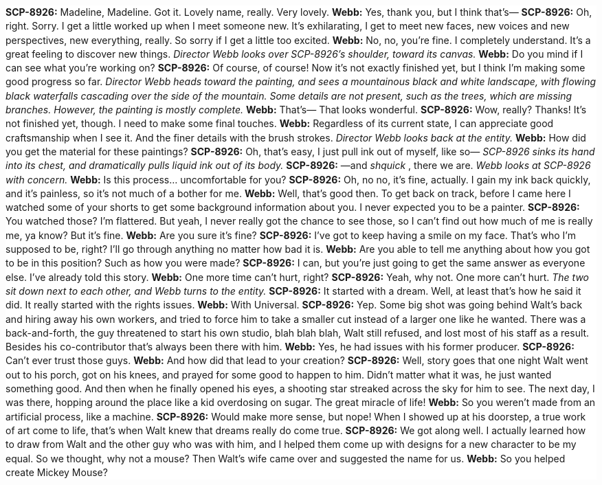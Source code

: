 **SCP-8926:** Madeline, Madeline. Got it. Lovely name, really. Very lovely.
**Webb:** Yes, thank you, but I think that’s—
**SCP-8926:** Oh, right. Sorry. I get a little worked up when I meet someone new. It’s exhilarating, I get to meet new faces, new voices and new perspectives, new everything, really. So sorry if I get a little too excited.
**Webb:** No, no, you’re fine. I completely understand. It’s a great feeling to discover new things.
_Director Webb looks over SCP-8926’s shoulder, toward its canvas._
**Webb:** Do you mind if I can see what you’re working on?
**SCP-8926:** Of course, of course! Now it’s not exactly finished yet, but I think I’m making some good progress so far.
_Director Webb heads toward the painting, and sees a mountainous black and white landscape, with flowing black waterfalls cascading over the side of the mountain. Some details are not present, such as the trees, which are missing branches. However, the painting is mostly complete._
**Webb:** That’s— That looks wonderful.
**SCP-8926:** Wow, really? Thanks! It’s not finished yet, though. I need to make some final touches.
**Webb:** Regardless of its current state, I can appreciate good craftsmanship when I see it. And the finer details with the brush strokes.
_Director Webb looks back at the entity._
**Webb:** How did you get the material for these paintings?
**SCP-8926:** Oh, that’s easy, I just pull ink out of myself, like so—
_SCP-8926 sinks its hand into its chest, and dramatically pulls liquid ink out of its body._
**SCP-8926:** —and _shquick_ , there we are.
_Webb looks at SCP-8926 with concern._
**Webb:** Is this process… uncomfortable for you?
**SCP-8926:** Oh, no no, it’s fine, actually. I gain my ink back quickly, and it’s painless, so it’s not much of a bother for me.
**Webb:** Well, that’s good then. To get back on track, before I came here I watched some of your shorts to get some background information about you. I never expected you to be a painter.
**SCP-8926:** You watched those? I’m flattered. But yeah, I never really got the chance to see those, so I can’t find out how much of me is really me, ya know? But it’s fine.
**Webb:** Are you sure it’s fine?
**SCP-8926:** I’ve got to keep having a smile on my face. That’s who I’m supposed to be, right? I’ll go through anything no matter how bad it is.
**Webb:** Are you able to tell me anything about how you got to be in this position? Such as how you were made?
**SCP-8926:** I can, but you’re just going to get the same answer as everyone else. I’ve already told this story.
**Webb:** One more time can’t hurt, right?
**SCP-8926:** Yeah, why not. One more can’t hurt.
_The two sit down next to each other, and Webb turns to the entity._
**SCP-8926:** It started with a dream. Well, at least that’s how he said it did. It really started with the rights issues.
**Webb:** With Universal.
**SCP-8926:** Yep. Some big shot was going behind Walt’s back and hiring away his own workers, and tried to force him to take a smaller cut instead of a larger one like he wanted. There was a back-and-forth, the guy threatened to start his own studio, blah blah blah, Walt still refused, and lost most of his staff as a result. Besides his co-contributor that’s always been there with him.
**Webb:** Yes, he had issues with his former producer.
**SCP-8926:** Can’t ever trust those guys.
**Webb:** And how did that lead to your creation?
**SCP-8926:** Well, story goes that one night Walt went out to his porch, got on his knees, and prayed for some good to happen to him. Didn’t matter what it was, he just wanted something good. And then when he finally opened his eyes, a shooting star streaked across the sky for him to see. The next day, I was there, hopping around the place like a kid overdosing on sugar. The great miracle of life!
**Webb:** So you weren’t made from an artificial process, like a machine.
**SCP-8926:** Would make more sense, but nope! When I showed up at his doorstep, a true work of art come to life, that’s when Walt knew that dreams really do come true.
**SCP-8926:** We got along well. I actually learned how to draw from Walt and the other guy who was with him, and I helped them come up with designs for a new character to be my equal. So we thought, why not a mouse? Then Walt’s wife came over and suggested the name for us.
**Webb:** So you helped create Mickey Mouse?